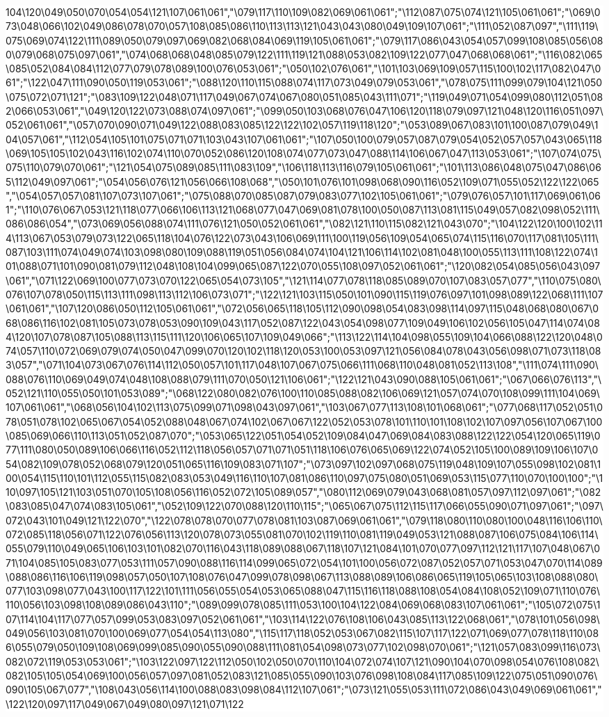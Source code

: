 104\120\049\050\070\054\054\121\107\061\061","\079\117\110\109\082\069\061\061";"\112\087\075\074\121\105\061\061";"\069\073\048\066\102\049\086\078\070\057\108\085\086\110\113\113\121\043\043\080\049\109\107\061";"\111\052\087\097","\111\119\075\069\074\122\111\089\050\079\097\069\082\068\084\069\119\105\061\061";"\079\117\086\043\054\057\099\108\085\056\080\079\068\075\097\061","\074\068\068\048\085\079\122\111\119\121\088\053\082\109\122\077\047\068\068\061";"\116\082\065\085\052\084\084\112\077\079\078\089\100\076\053\061";"\050\102\076\061","\101\103\069\109\057\115\100\102\117\082\047\061";"\122\047\111\090\050\119\053\061";"\088\120\110\115\088\074\117\073\049\079\053\061","\078\075\111\099\079\104\121\050\075\072\071\121";"\083\109\122\048\071\117\049\067\074\067\080\051\085\043\111\071";"\119\049\071\054\099\080\112\051\082\066\053\061","\049\120\122\073\088\074\097\061";"\099\050\103\068\076\047\106\120\118\079\097\121\048\120\116\051\097\052\061\061","\057\070\090\071\049\122\088\083\085\122\122\102\057\119\118\120";"\053\089\067\083\101\100\087\079\049\104\057\061","\112\054\105\101\075\071\071\103\043\107\061\061";"\107\050\100\079\057\087\079\054\052\057\057\043\065\118\069\105\105\102\043\116\102\074\110\070\052\086\120\108\074\077\073\047\088\114\106\067\047\113\053\061";"\107\074\075\075\110\079\070\061";"\121\054\075\089\085\111\083\109","\106\118\113\116\079\105\061\061";"\101\113\086\048\075\047\086\065\112\049\097\061";"\054\056\076\121\056\066\108\068","\050\101\076\101\098\068\090\116\052\109\071\055\052\122\122\065","\054\057\057\081\107\073\107\061";"\075\088\070\085\087\079\083\077\102\105\061\061";"\079\076\057\101\117\069\061\061";"\110\076\067\053\121\118\077\066\106\113\121\068\077\047\069\081\078\100\050\087\113\081\115\049\057\082\098\052\111\086\086\054","\073\069\056\088\074\111\076\121\050\052\061\061","\082\121\110\115\082\121\043\070";"\104\122\120\100\102\114\113\067\053\079\073\122\065\118\104\076\122\073\043\106\069\111\100\119\056\109\054\065\074\115\116\070\117\081\105\111\087\103\111\074\049\074\103\098\080\109\088\119\051\056\084\074\104\121\106\114\102\081\048\100\055\113\111\108\122\074\101\088\071\101\090\081\079\112\048\108\104\099\065\087\122\070\055\108\097\052\061\061";"\120\082\054\085\056\043\097\061","\071\122\069\100\077\073\070\122\065\054\073\105","\121\114\077\078\118\085\089\070\107\083\057\077","\110\075\080\076\107\078\050\115\113\111\098\113\112\106\073\071";"\122\121\103\115\050\101\090\115\119\076\097\101\098\089\122\068\111\107\061\061","\107\120\086\050\112\105\061\061","\072\056\065\118\105\112\090\098\054\083\098\114\097\115\048\068\080\067\068\086\116\102\081\105\073\078\053\090\109\043\117\052\087\122\043\054\098\077\109\049\106\102\056\105\047\114\074\084\120\107\078\087\105\088\113\115\111\120\106\065\107\109\049\066";"\113\122\114\104\098\055\109\104\066\088\122\120\048\074\057\110\072\069\079\074\050\047\099\070\120\102\118\120\053\100\053\097\121\056\084\078\043\056\098\071\073\118\083\057","\071\104\073\067\076\114\112\050\057\101\117\048\107\067\075\066\111\068\110\048\081\052\113\108","\111\074\111\090\088\076\110\069\049\074\048\108\088\079\111\070\050\121\106\061";"\122\121\043\090\088\105\061\061";"\067\066\076\113","\052\121\110\055\050\101\053\089";"\068\122\080\082\076\100\110\085\088\082\106\069\121\057\074\070\108\099\111\104\069\107\061\061","\068\056\104\102\113\075\099\071\098\043\097\061","\103\067\077\113\108\101\068\061";"\077\068\117\052\051\078\051\078\102\065\067\054\052\088\048\067\074\102\067\067\122\052\053\078\101\110\101\108\102\107\097\056\107\067\100\085\069\066\110\113\051\052\087\070";"\053\065\122\051\054\052\109\084\047\069\084\083\088\122\122\054\120\065\119\077\111\080\050\089\106\066\116\052\112\118\056\057\071\071\051\118\106\076\065\069\122\074\052\105\100\089\109\106\107\054\082\109\078\052\068\079\120\051\065\116\109\083\071\107";"\073\097\102\097\068\075\119\048\109\107\055\098\102\081\100\054\115\110\101\112\055\115\082\083\053\049\116\110\107\081\086\110\097\075\080\051\069\053\115\077\110\070\100\100";"\110\097\105\121\103\051\070\105\108\056\116\052\072\105\089\057","\080\112\069\079\043\068\081\057\097\112\097\061";"\082\083\085\047\074\083\105\061","\052\109\122\070\088\120\110\115";"\065\067\075\112\115\117\066\055\090\071\097\061";"\097\072\043\101\049\121\122\070","\122\078\078\070\077\078\081\103\087\069\061\061","\079\118\080\110\080\100\048\116\106\110\072\085\118\056\071\122\076\056\113\120\078\073\055\081\070\102\119\110\081\119\049\053\121\088\087\106\075\084\106\114\055\079\110\049\065\106\103\101\082\070\116\043\118\089\088\067\118\107\121\084\101\070\077\097\112\121\117\107\048\067\071\104\085\105\083\077\053\111\057\090\088\116\114\099\065\072\054\101\100\056\072\087\052\057\071\053\047\070\114\089\088\086\116\106\119\098\057\050\107\108\076\047\099\078\098\067\113\088\089\106\086\065\119\105\065\103\108\088\080\077\103\098\077\043\100\117\122\101\111\056\055\054\053\065\088\047\115\116\118\088\108\054\084\108\052\109\071\110\076\110\056\103\098\108\089\086\043\110";"\089\099\078\085\111\053\100\104\122\084\069\068\083\107\061\061";"\105\072\075\107\114\104\117\077\057\099\053\083\097\052\061\061","\103\114\122\076\108\106\043\085\113\122\068\061","\078\101\056\098\049\056\103\081\070\100\069\077\054\054\113\080","\115\117\118\052\053\067\082\115\107\117\122\071\069\077\078\118\110\086\055\079\050\109\108\069\099\085\090\055\090\088\111\081\054\098\073\077\102\098\070\061";"\121\057\083\099\116\073\082\072\119\053\053\061";"\103\122\097\122\112\050\102\050\070\110\104\072\074\107\121\090\104\070\098\054\076\108\082\082\105\105\054\069\100\056\057\097\081\052\083\121\085\055\090\103\076\098\108\084\117\085\109\122\075\051\090\076\090\105\067\077","\108\043\056\114\100\088\083\098\084\112\107\061";"\073\121\055\053\111\072\086\043\049\069\061\061","\122\120\097\117\049\067\049\080\097\121\071\122